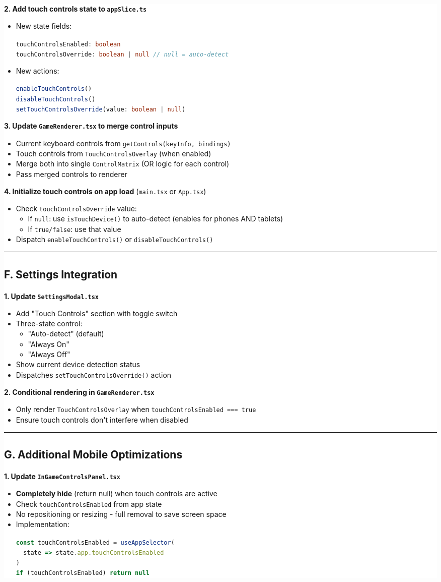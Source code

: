 **2. Add touch controls state to `appSlice.ts`**

- New state fields:
  ```typescript
  touchControlsEnabled: boolean
  touchControlsOverride: boolean | null // null = auto-detect
  ```
- New actions:
  ```typescript
  enableTouchControls()
  disableTouchControls()
  setTouchControlsOverride(value: boolean | null)
  ```

**3. Update `GameRenderer.tsx` to merge control inputs**

- Current keyboard controls from `getControls(keyInfo, bindings)`
- Touch controls from `TouchControlsOverlay` (when enabled)
- Merge both into single `ControlMatrix` (OR logic for each control)
- Pass merged controls to renderer

**4. Initialize touch controls on app load** (`main.tsx` or `App.tsx`)

- Check `touchControlsOverride` value:
  - If `null`: use `isTouchDevice()` to auto-detect (enables for phones AND tablets)
  - If `true/false`: use that value
- Dispatch `enableTouchControls()` or `disableTouchControls()`

---

## **F. Settings Integration**

**1. Update `SettingsModal.tsx`**

- Add "Touch Controls" section with toggle switch
- Three-state control:
  - "Auto-detect" (default)
  - "Always On"
  - "Always Off"
- Show current device detection status
- Dispatches `setTouchControlsOverride()` action

**2. Conditional rendering in `GameRenderer.tsx`**

- Only render `TouchControlsOverlay` when `touchControlsEnabled === true`
- Ensure touch controls don't interfere when disabled

---

## **G. Additional Mobile Optimizations**

**1. Update `InGameControlsPanel.tsx`**

- **Completely hide** (return null) when touch controls are active
- Check `touchControlsEnabled` from app state
- No repositioning or resizing - full removal to save screen space
- Implementation:
  ```typescript
  const touchControlsEnabled = useAppSelector(
    state => state.app.touchControlsEnabled
  )
  if (touchControlsEnabled) return null
  ```

